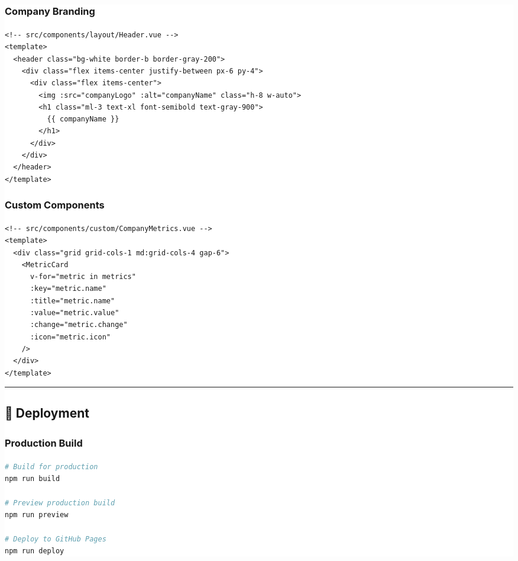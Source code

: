 ### Company Branding

```vue
<!-- src/components/layout/Header.vue -->
<template>
  <header class="bg-white border-b border-gray-200">
    <div class="flex items-center justify-between px-6 py-4">
      <div class="flex items-center">
        <img :src="companyLogo" :alt="companyName" class="h-8 w-auto">
        <h1 class="ml-3 text-xl font-semibold text-gray-900">
          {{ companyName }}
        </h1>
      </div>
    </div>
  </header>
</template>
```

### Custom Components

```vue
<!-- src/components/custom/CompanyMetrics.vue -->
<template>
  <div class="grid grid-cols-1 md:grid-cols-4 gap-6">
    <MetricCard
      v-for="metric in metrics"
      :key="metric.name"
      :title="metric.name"
      :value="metric.value"
      :change="metric.change"
      :icon="metric.icon"
    />
  </div>
</template>
```

---

## 🚀 Deployment

### Production Build

```bash
# Build for production
npm run build

# Preview production build
npm run preview

# Deploy to GitHub Pages
npm run deploy
```
